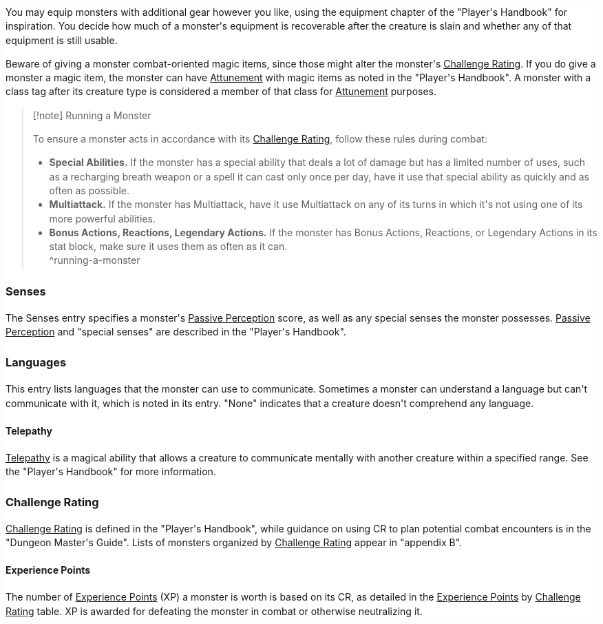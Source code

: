 You may equip monsters with additional gear however you like, using the equipment chapter of the "Player's Handbook" for inspiration. You decide how much of a monster's equipment is recoverable after the creature is slain and whether any of that equipment is still usable.

Beware of giving a monster combat-oriented magic items, since those might alter the monster's [Challenge Rating](Інструменти%20ДМ/CLI/rules/variant-rules/challenge-rating-xphb.md). If you do give a monster a magic item, the monster can have [Attunement](Інструменти%20ДМ/CLI/rules/variant-rules/attunement-xphb.md) with magic items as noted in the "Player's Handbook". A monster with a class tag after its creature type is considered a member of that class for [Attunement](Інструменти%20ДМ/CLI/rules/variant-rules/attunement-xphb.md) purposes.

> [!note] Running a Monster
> 
> To ensure a monster acts in accordance with its [Challenge Rating](Інструменти%20ДМ/CLI/rules/variant-rules/challenge-rating-xphb.md), follow these rules during combat:
> 
> - **Special Abilities.** If the monster has a special ability that deals a lot of damage but has a limited number of uses, such as a recharging breath weapon or a spell it can cast only once per day, have it use that special ability as quickly and as often as possible.  
> - **Multiattack.** If the monster has Multiattack, have it use Multiattack on any of its turns in which it's not using one of its more powerful abilities.  
> - **Bonus Actions, Reactions, Legendary Actions.** If the monster has Bonus Actions, Reactions, or Legendary Actions in its stat block, make sure it uses them as often as it can.  
^running-a-monster

### Senses

The Senses entry specifies a monster's [Passive Perception](Інструменти%20ДМ/CLI/rules/variant-rules/passive-perception-xphb.md) score, as well as any special senses the monster possesses. [Passive Perception](Інструменти%20ДМ/CLI/rules/variant-rules/passive-perception-xphb.md) and "special senses" are described in the "Player's Handbook".

### Languages

This entry lists languages that the monster can use to communicate. Sometimes a monster can understand a language but can't communicate with it, which is noted in its entry. "None" indicates that a creature doesn't comprehend any language.

#### Telepathy

[Telepathy](Інструменти%20ДМ/CLI/rules/variant-rules/telepathy-xphb.md) is a magical ability that allows a creature to communicate mentally with another creature within a specified range. See the "Player's Handbook" for more information.

### Challenge Rating

[Challenge Rating](Інструменти%20ДМ/CLI/rules/variant-rules/challenge-rating-xphb.md) is defined in the "Player's Handbook", while guidance on using CR to plan potential combat encounters is in the "Dungeon Master's Guide". Lists of monsters organized by [Challenge Rating](Інструменти%20ДМ/CLI/rules/variant-rules/challenge-rating-xphb.md) appear in "appendix B".

#### Experience Points

The number of [Experience Points](Інструменти%20ДМ/CLI/rules/variant-rules/experience-points-xphb.md) (XP) a monster is worth is based on its CR, as detailed in the [Experience Points](Інструменти%20ДМ/CLI/rules/variant-rules/experience-points-xphb.md) by [Challenge Rating](Інструменти%20ДМ/CLI/rules/variant-rules/challenge-rating-xphb.md) table. XP is awarded for defeating the monster in combat or otherwise neutralizing it.
